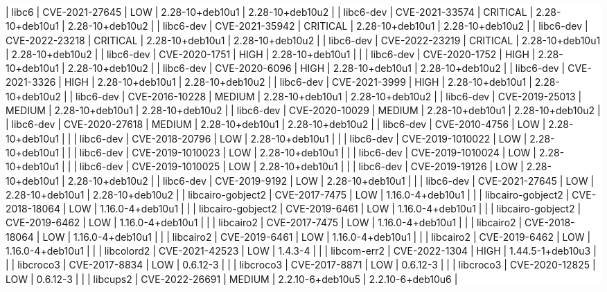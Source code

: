 | libc6         |    CVE-2021-27645   |   LOW  |  2.28-10+deb10u1 | 2.28-10+deb10u2 |
| libc6-dev         |    CVE-2021-33574   |   CRITICAL  |  2.28-10+deb10u1 | 2.28-10+deb10u2 |
| libc6-dev         |    CVE-2021-35942   |   CRITICAL  |  2.28-10+deb10u1 | 2.28-10+deb10u2 |
| libc6-dev         |    CVE-2022-23218   |   CRITICAL  |  2.28-10+deb10u1 | 2.28-10+deb10u2 |
| libc6-dev         |    CVE-2022-23219   |   CRITICAL  |  2.28-10+deb10u1 | 2.28-10+deb10u2 |
| libc6-dev         |    CVE-2020-1751   |   HIGH  |  2.28-10+deb10u1 |  |
| libc6-dev         |    CVE-2020-1752   |   HIGH  |  2.28-10+deb10u1 | 2.28-10+deb10u2 |
| libc6-dev         |    CVE-2020-6096   |   HIGH  |  2.28-10+deb10u1 | 2.28-10+deb10u2 |
| libc6-dev         |    CVE-2021-3326   |   HIGH  |  2.28-10+deb10u1 | 2.28-10+deb10u2 |
| libc6-dev         |    CVE-2021-3999   |   HIGH  |  2.28-10+deb10u1 | 2.28-10+deb10u2 |
| libc6-dev         |    CVE-2016-10228   |   MEDIUM  |  2.28-10+deb10u1 | 2.28-10+deb10u2 |
| libc6-dev         |    CVE-2019-25013   |   MEDIUM  |  2.28-10+deb10u1 | 2.28-10+deb10u2 |
| libc6-dev         |    CVE-2020-10029   |   MEDIUM  |  2.28-10+deb10u1 | 2.28-10+deb10u2 |
| libc6-dev         |    CVE-2020-27618   |   MEDIUM  |  2.28-10+deb10u1 | 2.28-10+deb10u2 |
| libc6-dev         |    CVE-2010-4756   |   LOW  |  2.28-10+deb10u1 |  |
| libc6-dev         |    CVE-2018-20796   |   LOW  |  2.28-10+deb10u1 |  |
| libc6-dev         |    CVE-2019-1010022   |   LOW  |  2.28-10+deb10u1 |  |
| libc6-dev         |    CVE-2019-1010023   |   LOW  |  2.28-10+deb10u1 |  |
| libc6-dev         |    CVE-2019-1010024   |   LOW  |  2.28-10+deb10u1 |  |
| libc6-dev         |    CVE-2019-1010025   |   LOW  |  2.28-10+deb10u1 |  |
| libc6-dev         |    CVE-2019-19126   |   LOW  |  2.28-10+deb10u1 | 2.28-10+deb10u2 |
| libc6-dev         |    CVE-2019-9192   |   LOW  |  2.28-10+deb10u1 |  |
| libc6-dev         |    CVE-2021-27645   |   LOW  |  2.28-10+deb10u1 | 2.28-10+deb10u2 |
| libcairo-gobject2         |    CVE-2017-7475   |   LOW  |  1.16.0-4+deb10u1 |  |
| libcairo-gobject2         |    CVE-2018-18064   |   LOW  |  1.16.0-4+deb10u1 |  |
| libcairo-gobject2         |    CVE-2019-6461   |   LOW  |  1.16.0-4+deb10u1 |  |
| libcairo-gobject2         |    CVE-2019-6462   |   LOW  |  1.16.0-4+deb10u1 |  |
| libcairo2         |    CVE-2017-7475   |   LOW  |  1.16.0-4+deb10u1 |  |
| libcairo2         |    CVE-2018-18064   |   LOW  |  1.16.0-4+deb10u1 |  |
| libcairo2         |    CVE-2019-6461   |   LOW  |  1.16.0-4+deb10u1 |  |
| libcairo2         |    CVE-2019-6462   |   LOW  |  1.16.0-4+deb10u1 |  |
| libcolord2         |    CVE-2021-42523   |   LOW  |  1.4.3-4 |  |
| libcom-err2         |    CVE-2022-1304   |   HIGH  |  1.44.5-1+deb10u3 |  |
| libcroco3         |    CVE-2017-8834   |   LOW  |  0.6.12-3 |  |
| libcroco3         |    CVE-2017-8871   |   LOW  |  0.6.12-3 |  |
| libcroco3         |    CVE-2020-12825   |   LOW  |  0.6.12-3 |  |
| libcups2         |    CVE-2022-26691   |   MEDIUM  |  2.2.10-6+deb10u5 | 2.2.10-6+deb10u6 |